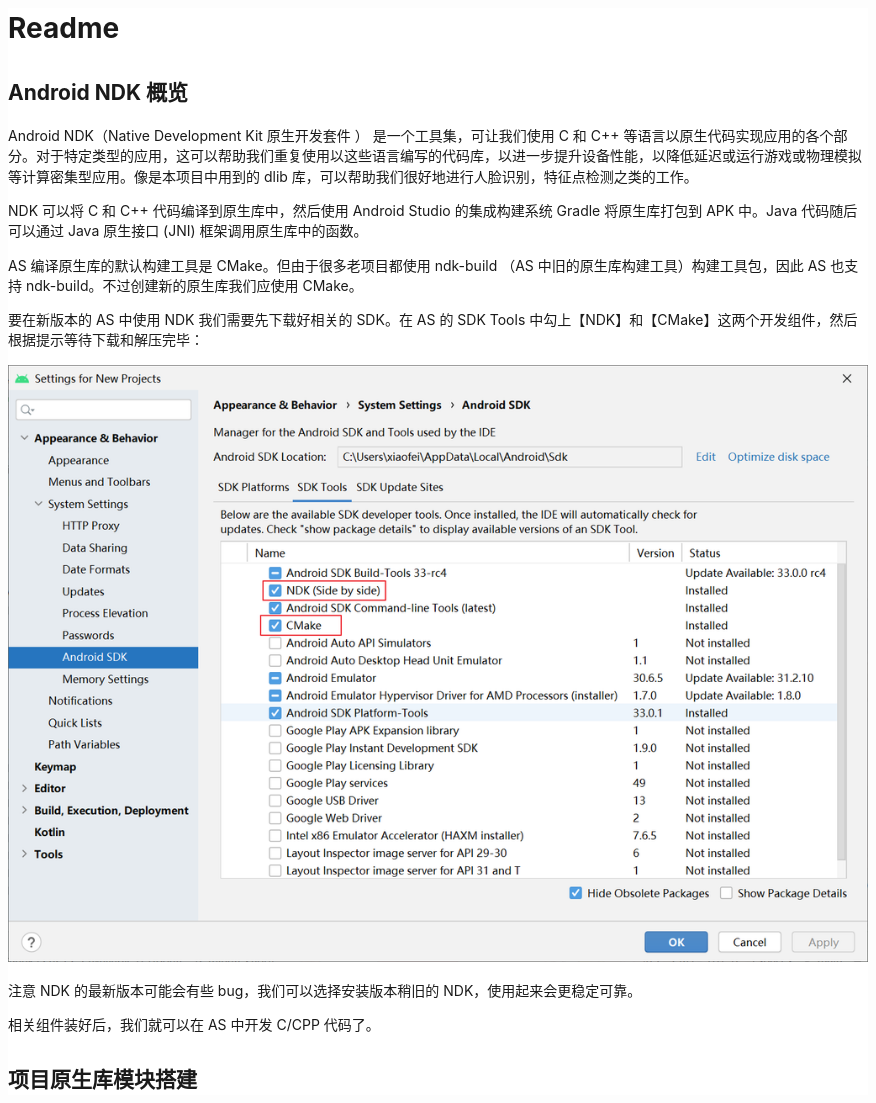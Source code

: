 # Readme

## Android NDK 概览

Android NDK（Native Development Kit 原生开发套件 ） 是一个工具集，可让我们使用 C 和 C++ 等语言以原生代码实现应用的各个部分。对于特定类型的应用，这可以帮助我们重复使用以这些语言编写的代码库，以进一步提升设备性能，以降低延迟或运行游戏或物理模拟等计算密集型应用。像是本项目中用到的 dlib 库，可以帮助我们很好地进行人脸识别，特征点检测之类的工作。

NDK 可以将 C 和 C++ 代码编译到原生库中，然后使用 Android Studio 的集成构建系统 Gradle 将原生库打包到 APK 中。Java 代码随后可以通过 Java 原生接口 (JNI) 框架调用原生库中的函数。

AS 编译原生库的默认构建工具是 CMake。但由于很多老项目都使用 ndk-build （AS 中旧的原生库构建工具）构建工具包，因此 AS 也支持 ndk-build。不过创建新的原生库我们应使用 CMake。

要在新版本的 AS 中使用 NDK 我们需要先下载好相关的 SDK。在 AS 的 SDK Tools 中勾上【NDK】和【CMake】这两个开发组件，然后根据提示等待下载和解压完毕：

![image-20220524152244948](Readme.assets/image-20220524152244948.png)

注意 NDK 的最新版本可能会有些 bug，我们可以选择安装版本稍旧的 NDK，使用起来会更稳定可靠。

相关组件装好后，我们就可以在 AS 中开发 C/CPP 代码了。

## 项目原生库模块搭建
